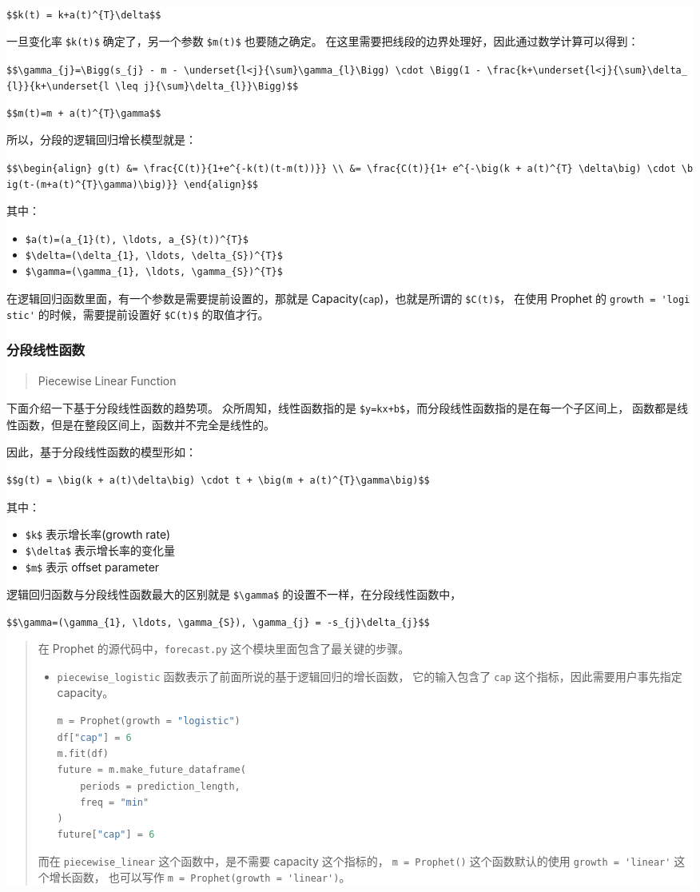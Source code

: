 `$$k(t) = k+a(t)^{T}\delta$$`

一旦变化率 `$k(t)$` 确定了，另一个参数 `$m(t)$` 也要随之确定。
在这里需要把线段的边界处理好，因此通过数学计算可以得到：

`$$\gamma_{j}=\Bigg(s_{j} - m - \underset{l<j}{\sum}\gamma_{l}\Bigg) \cdot \Bigg(1 - \frac{k+\underset{l<j}{\sum}\delta_{l}}{k+\underset{l \leq j}{\sum}\delta_{l}}\Bigg)$$`

`$$m(t)=m + a(t)^{T}\gamma$$`

所以，分段的逻辑回归增长模型就是：

`$$\begin{align}
g(t) &= \frac{C(t)}{1+e^{-k(t)(t-m(t))}} \\
&= \frac{C(t)}{1+ e^{-\big(k + a(t)^{T} \delta\big) \cdot \big(t-(m+a(t)^{T}\gamma)\big)}}
\end{align}$$`

其中：

* `$a(t)=(a_{1}(t), \ldots, a_{S}(t))^{T}$`
* `$\delta=(\delta_{1}, \ldots, \delta_{S})^{T}$`
* `$\gamma=(\gamma_{1}, \ldots, \gamma_{S})^{T}$`

在逻辑回归函数里面，有一个参数是需要提前设置的，那就是 Capacity(`cap`)，也就是所谓的  `$C(t)$`，
在使用 Prophet 的 `growth = 'logistic'` 的时候，需要提前设置好 `$C(t)$` 的取值才行。



### 分段线性函数

> Piecewise Linear Function

下面介绍一下基于分段线性函数的趋势项。
众所周知，线性函数指的是 `$y=kx+b$`，而分段线性函数指的是在每一个子区间上，
函数都是线性函数，但是在整段区间上，函数并不完全是线性的。

因此，基于分段线性函数的模型形如：

`$$g(t) = \big(k + a(t)\delta\big) \cdot t + \big(m + a(t)^{T}\gamma\big)$$`

其中：

* `$k$` 表示增长率(growth rate)
* `$\delta$` 表示增长率的变化量
* `$m$` 表示 offset parameter

逻辑回归函数与分段线性函数最大的区别就是 `$\gamma$` 的设置不一样，在分段线性函数中，

`$$\gamma=(\gamma_{1}, \ldots, \gamma_{S}), \gamma_{j} = -s_{j}\delta_{j}$$`

> 在 Prophet 的源代码中，`forecast.py` 这个模块里面包含了最关键的步骤。
> 
> * `piecewise_logistic` 函数表示了前面所说的基于逻辑回归的增长函数，
>   它的输入包含了 `cap` 这个指标，因此需要用户事先指定 capacity。
> 
>   ```python
>   m = Prophet(growth = "logistic")
>   df["cap"] = 6
>   m.fit(df)
>   future = m.make_future_dataframe(
>       periods = prediction_length, 
>       freq = "min"
>   )
>   future["cap"] = 6
>   ```
> 
> 而在 `piecewise_linear` 这个函数中，是不需要 capacity 这个指标的，
> `m = Prophet()` 这个函数默认的使用 `growth = 'linear'` 这个增长函数，
> 也可以写作 `m = Prophet(growth = 'linear')`。
